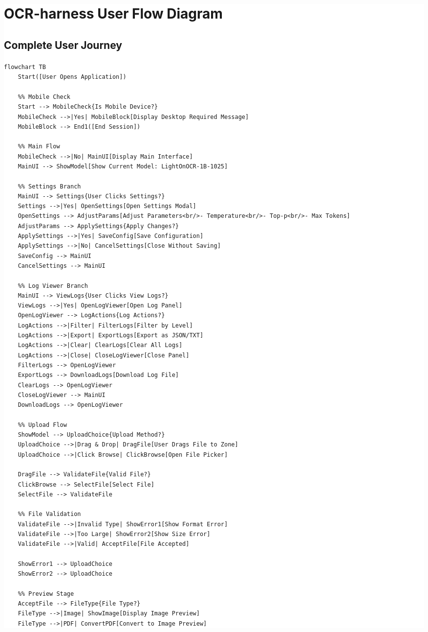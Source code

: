 # OCR-harness User Flow Diagram

## Complete User Journey

```mermaid
flowchart TB
    Start([User Opens Application])
    
    %% Mobile Check
    Start --> MobileCheck{Is Mobile Device?}
    MobileCheck -->|Yes| MobileBlock[Display Desktop Required Message]
    MobileBlock --> End1([End Session])
    
    %% Main Flow
    MobileCheck -->|No| MainUI[Display Main Interface]
    MainUI --> ShowModel[Show Current Model: LightOnOCR-1B-1025]
    
    %% Settings Branch
    MainUI --> Settings{User Clicks Settings?}
    Settings -->|Yes| OpenSettings[Open Settings Modal]
    OpenSettings --> AdjustParams[Adjust Parameters<br/>- Temperature<br/>- Top-p<br/>- Max Tokens]
    AdjustParams --> ApplySettings{Apply Changes?}
    ApplySettings -->|Yes| SaveConfig[Save Configuration]
    ApplySettings -->|No| CancelSettings[Close Without Saving]
    SaveConfig --> MainUI
    CancelSettings --> MainUI
    
    %% Log Viewer Branch
    MainUI --> ViewLogs{User Clicks View Logs?}
    ViewLogs -->|Yes| OpenLogViewer[Open Log Panel]
    OpenLogViewer --> LogActions{Log Actions?}
    LogActions -->|Filter| FilterLogs[Filter by Level]
    LogActions -->|Export| ExportLogs[Export as JSON/TXT]
    LogActions -->|Clear| ClearLogs[Clear All Logs]
    LogActions -->|Close| CloseLogViewer[Close Panel]
    FilterLogs --> OpenLogViewer
    ExportLogs --> DownloadLogs[Download Log File]
    ClearLogs --> OpenLogViewer
    CloseLogViewer --> MainUI
    DownloadLogs --> OpenLogViewer
    
    %% Upload Flow
    ShowModel --> UploadChoice{Upload Method?}
    UploadChoice -->|Drag & Drop| DragFile[User Drags File to Zone]
    UploadChoice -->|Click Browse| ClickBrowse[Open File Picker]
    
    DragFile --> ValidateFile{Valid File?}
    ClickBrowse --> SelectFile[Select File]
    SelectFile --> ValidateFile
    
    %% File Validation
    ValidateFile -->|Invalid Type| ShowError1[Show Format Error]
    ValidateFile -->|Too Large| ShowError2[Show Size Error]
    ValidateFile -->|Valid| AcceptFile[File Accepted]
    
    ShowError1 --> UploadChoice
    ShowError2 --> UploadChoice
    
    %% Preview Stage
    AcceptFile --> FileType{File Type?}
    FileType -->|Image| ShowImage[Display Image Preview]
    FileType -->|PDF| ConvertPDF[Convert to Image Preview]
```